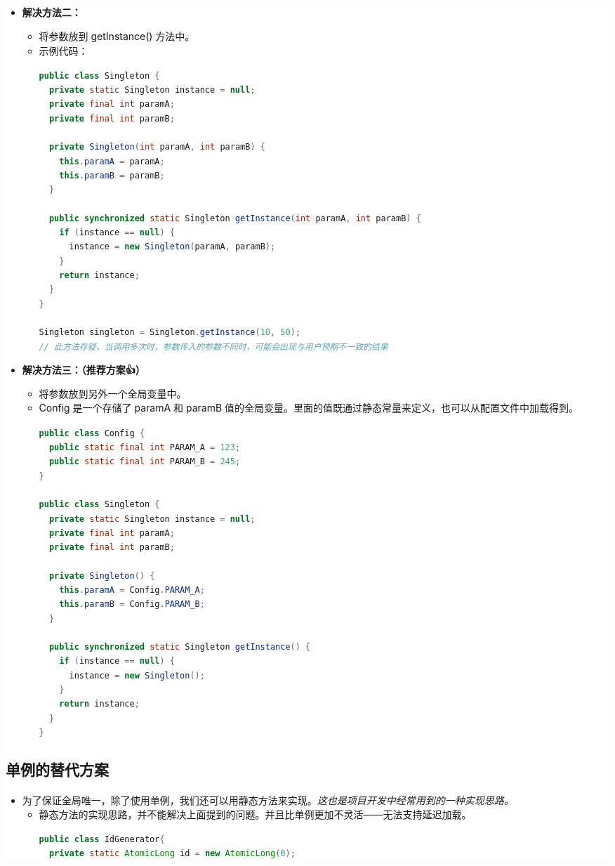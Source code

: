 - **解决方法二：**
  - 将参数放到 getInstance() 方法中。
  - 示例代码：
    ```java
    public class Singleton {
      private static Singleton instance = null;
      private final int paramA;
      private final int paramB;

      private Singleton(int paramA, int paramB) {
        this.paramA = paramA;
        this.paramB = paramB;
      }

      public synchronized static Singleton getInstance(int paramA, int paramB) {
        if (instance == null) {
          instance = new Singleton(paramA, paramB);
        }
        return instance;
      }
    }

    Singleton singleton = Singleton.getInstance(10, 50);
    // 此方法存疑，当调用多次时，参数传入的参数不同时，可能会出现与用户预期不一致的结果
    ```

- **解决方法三：（推荐方案👍）**
  - 将参数放到另外一个全局变量中。
  - Config 是一个存储了 paramA 和 paramB 值的全局变量。里面的值既通过静态常量来定义，也可以从配置文件中加载得到。
    ```java
    public class Config {
      public static final int PARAM_A = 123;
      public static final int PARAM_B = 245;
    }

    public class Singleton {
      private static Singleton instance = null;
      private final int paramA;
      private final int paramB;

      private Singleton() {
        this.paramA = Config.PARAM_A;
        this.paramB = Config.PARAM_B;
      }

      public synchronized static Singleton getInstance() {
        if (instance == null) {
          instance = new Singleton();
        }
        return instance;
      }
    }
    ```

## 单例的替代方案
- 为了保证全局唯一，除了使用单例，我们还可以用静态方法来实现。*这也是项目开发中经常用到的一种实现思路。* 
  - 静态方法的实现思路，并不能解决上面提到的问题。并且比单例更加不灵活——无法支持延迟加载。
    ```java
    public class IdGenerator{
      private static AtomicLong id = new AtomicLong(0);
